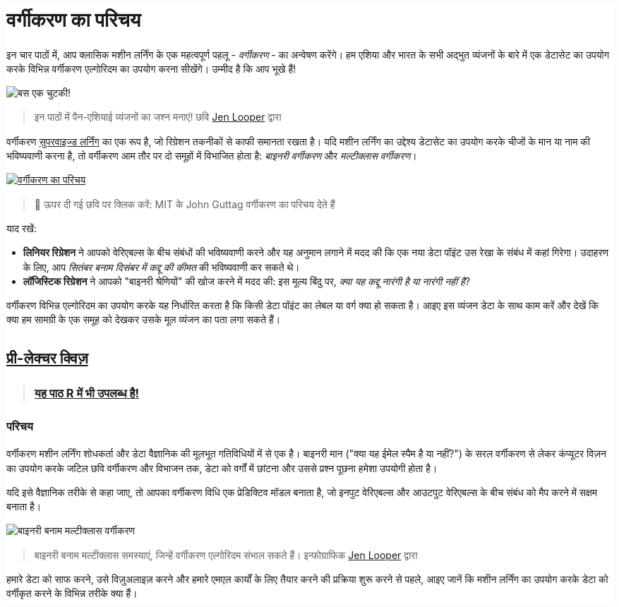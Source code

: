 
# वर्गीकरण का परिचय

इन चार पाठों में, आप क्लासिक मशीन लर्निंग के एक महत्वपूर्ण पहलू - _वर्गीकरण_ - का अन्वेषण करेंगे। हम एशिया और भारत के सभी अद्भुत व्यंजनों के बारे में एक डेटासेट का उपयोग करके विभिन्न वर्गीकरण एल्गोरिदम का उपयोग करना सीखेंगे। उम्मीद है कि आप भूखे हैं!

![बस एक चुटकी!](../../../../translated_images/pinch.1b035ec9ba7e0d408313b551b60c721c9c290b2dd2094115bc87e6ddacd114c9.hi.png)

> इन पाठों में पैन-एशियाई व्यंजनों का जश्न मनाएं! छवि [Jen Looper](https://twitter.com/jenlooper) द्वारा

वर्गीकरण [सुपरवाइज्ड लर्निंग](https://wikipedia.org/wiki/Supervised_learning) का एक रूप है, जो रिग्रेशन तकनीकों से काफी समानता रखता है। यदि मशीन लर्निंग का उद्देश्य डेटासेट का उपयोग करके चीजों के मान या नाम की भविष्यवाणी करना है, तो वर्गीकरण आम तौर पर दो समूहों में विभाजित होता है: _बाइनरी वर्गीकरण_ और _मल्टीक्लास वर्गीकरण_।

[![वर्गीकरण का परिचय](https://img.youtube.com/vi/eg8DJYwdMyg/0.jpg)](https://youtu.be/eg8DJYwdMyg "वर्गीकरण का परिचय")

> 🎥 ऊपर दी गई छवि पर क्लिक करें: MIT के John Guttag वर्गीकरण का परिचय देते हैं

याद रखें:

- **लिनियर रिग्रेशन** ने आपको वेरिएबल्स के बीच संबंधों की भविष्यवाणी करने और यह अनुमान लगाने में मदद की कि एक नया डेटा पॉइंट उस रेखा के संबंध में कहां गिरेगा। उदाहरण के लिए, आप _सितंबर बनाम दिसंबर में कद्दू की कीमत_ की भविष्यवाणी कर सकते थे।
- **लॉजिस्टिक रिग्रेशन** ने आपको "बाइनरी श्रेणियों" की खोज करने में मदद की: इस मूल्य बिंदु पर, _क्या यह कद्दू नारंगी है या नारंगी नहीं है_?

वर्गीकरण विभिन्न एल्गोरिदम का उपयोग करके यह निर्धारित करता है कि किसी डेटा पॉइंट का लेबल या वर्ग क्या हो सकता है। आइए इस व्यंजन डेटा के साथ काम करें और देखें कि क्या हम सामग्री के एक समूह को देखकर उसके मूल व्यंजन का पता लगा सकते हैं।

## [प्री-लेक्चर क्विज़](https://gray-sand-07a10f403.1.azurestaticapps.net/quiz/19/)

> ### [यह पाठ R में भी उपलब्ध है!](../../../../4-Classification/1-Introduction/solution/R/lesson_10.html)

### परिचय

वर्गीकरण मशीन लर्निंग शोधकर्ता और डेटा वैज्ञानिक की मूलभूत गतिविधियों में से एक है। बाइनरी मान ("क्या यह ईमेल स्पैम है या नहीं?") के सरल वर्गीकरण से लेकर कंप्यूटर विज़न का उपयोग करके जटिल छवि वर्गीकरण और विभाजन तक, डेटा को वर्गों में छांटना और उससे प्रश्न पूछना हमेशा उपयोगी होता है।

यदि इसे वैज्ञानिक तरीके से कहा जाए, तो आपका वर्गीकरण विधि एक प्रेडिक्टिव मॉडल बनाता है, जो इनपुट वेरिएबल्स और आउटपुट वेरिएबल्स के बीच संबंध को मैप करने में सक्षम बनाता है।

![बाइनरी बनाम मल्टीक्लास वर्गीकरण](../../../../translated_images/binary-multiclass.b56d0c86c81105a697dddd82242c1d11e4d78b7afefea07a44627a0f1111c1a9.hi.png)

> बाइनरी बनाम मल्टीक्लास समस्याएं, जिन्हें वर्गीकरण एल्गोरिदम संभाल सकते हैं। इन्फोग्राफिक [Jen Looper](https://twitter.com/jenlooper) द्वारा

हमारे डेटा को साफ करने, उसे विज़ुअलाइज़ करने और हमारे एमएल कार्यों के लिए तैयार करने की प्रक्रिया शुरू करने से पहले, आइए जानें कि मशीन लर्निंग का उपयोग करके डेटा को वर्गीकृत करने के विभिन्न तरीके क्या हैं।
